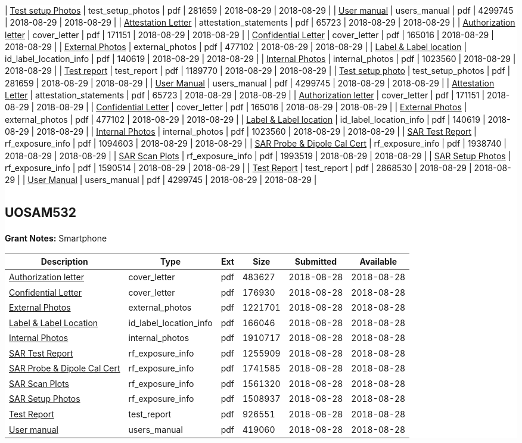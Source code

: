 | [Test setup Photos](UOSAM537/ee1870ff5a119dae2142ea229d7be6f3/3983286.pdf) | test_setup_photos | pdf | 281659 | 2018-08-29 | 2018-08-29 |
| [User manual](UOSAM537/ee1870ff5a119dae2142ea229d7be6f3/3983247.pdf) | users_manual | pdf | 4299745 | 2018-08-29 | 2018-08-29 |
| [Attestation Letter](UOSAM537/53637d473203888498b6605dc47c1239/3983303.pdf) | attestation_statements | pdf | 65723 | 2018-08-29 | 2018-08-29 |
| [Authorization letter](UOSAM537/53637d473203888498b6605dc47c1239/3983237.pdf) | cover_letter | pdf | 171151 | 2018-08-29 | 2018-08-29 |
| [Confidential Letter](UOSAM537/53637d473203888498b6605dc47c1239/3983238.pdf) | cover_letter | pdf | 165016 | 2018-08-29 | 2018-08-29 |
| [External Photos](UOSAM537/53637d473203888498b6605dc47c1239/3983240.pdf) | external_photos | pdf | 477102 | 2018-08-29 | 2018-08-29 |
| [Label & Label location](UOSAM537/53637d473203888498b6605dc47c1239/3983241.pdf) | id_label_location_info | pdf | 140619 | 2018-08-29 | 2018-08-29 |
| [Internal Photos](UOSAM537/53637d473203888498b6605dc47c1239/3983242.pdf) | internal_photos | pdf | 1023560 | 2018-08-29 | 2018-08-29 |
| [Test report](UOSAM537/53637d473203888498b6605dc47c1239/3983310.pdf) | test_report | pdf | 1189770 | 2018-08-29 | 2018-08-29 |
| [Test setup photo](UOSAM537/53637d473203888498b6605dc47c1239/3983286.pdf) | test_setup_photos | pdf | 281659 | 2018-08-29 | 2018-08-29 |
| [User Manual](UOSAM537/53637d473203888498b6605dc47c1239/3983247.pdf) | users_manual | pdf | 4299745 | 2018-08-29 | 2018-08-29 |
| [Attestation Letter](UOSAM537/7c7a3ec5f9af6782ed71b03255193bcf/3983303.pdf) | attestation_statements | pdf | 65723 | 2018-08-29 | 2018-08-29 |
| [Authorization letter](UOSAM537/7c7a3ec5f9af6782ed71b03255193bcf/3983237.pdf) | cover_letter | pdf | 171151 | 2018-08-29 | 2018-08-29 |
| [Confidential Letter](UOSAM537/7c7a3ec5f9af6782ed71b03255193bcf/3983238.pdf) | cover_letter | pdf | 165016 | 2018-08-29 | 2018-08-29 |
| [External Photos](UOSAM537/7c7a3ec5f9af6782ed71b03255193bcf/3983240.pdf) | external_photos | pdf | 477102 | 2018-08-29 | 2018-08-29 |
| [Label & Label location](UOSAM537/7c7a3ec5f9af6782ed71b03255193bcf/3983241.pdf) | id_label_location_info | pdf | 140619 | 2018-08-29 | 2018-08-29 |
| [Internal Photos](UOSAM537/7c7a3ec5f9af6782ed71b03255193bcf/3983242.pdf) | internal_photos | pdf | 1023560 | 2018-08-29 | 2018-08-29 |
| [SAR Test Report](UOSAM537/7c7a3ec5f9af6782ed71b03255193bcf/3983342.pdf) | rf_exposure_info | pdf | 1094603 | 2018-08-29 | 2018-08-29 |
| [SAR Probe & Dipole Cal Cert](UOSAM537/7c7a3ec5f9af6782ed71b03255193bcf/3983343.pdf) | rf_exposure_info | pdf | 1938740 | 2018-08-29 | 2018-08-29 |
| [SAR Scan Plots](UOSAM537/7c7a3ec5f9af6782ed71b03255193bcf/3983344.pdf) | rf_exposure_info | pdf | 1993519 | 2018-08-29 | 2018-08-29 |
| [SAR Setup Photos](UOSAM537/7c7a3ec5f9af6782ed71b03255193bcf/3983345.pdf) | rf_exposure_info | pdf | 1590514 | 2018-08-29 | 2018-08-29 |
| [Test Report](UOSAM537/7c7a3ec5f9af6782ed71b03255193bcf/3983341.pdf) | test_report | pdf | 2868530 | 2018-08-29 | 2018-08-29 |
| [User Manual](UOSAM537/7c7a3ec5f9af6782ed71b03255193bcf/3983247.pdf) | users_manual | pdf | 4299745 | 2018-08-29 | 2018-08-29 |
## UOSAM532
**Grant Notes:** Smartphone

| Description | Type | Ext | Size | Submitted | Available |
| ----------- | ---- | --- | ---- | --------- | --------- |
| [Authorization letter](UOSAM532/1894f3197967a059bcb12e0a31ebf16a/3981367.pdf) | cover_letter | pdf | 483627 | 2018-08-28 | 2018-08-28 |
| [Confidential Letter](UOSAM532/1894f3197967a059bcb12e0a31ebf16a/3981368.pdf) | cover_letter | pdf | 176930 | 2018-08-28 | 2018-08-28 |
| [External Photos](UOSAM532/1894f3197967a059bcb12e0a31ebf16a/3981370.pdf) | external_photos | pdf | 1221701 | 2018-08-28 | 2018-08-28 |
| [Label & Label Location](UOSAM532/1894f3197967a059bcb12e0a31ebf16a/3981371.pdf) | id_label_location_info | pdf | 166046 | 2018-08-28 | 2018-08-28 |
| [Internal Photos](UOSAM532/1894f3197967a059bcb12e0a31ebf16a/3981372.pdf) | internal_photos | pdf | 1910717 | 2018-08-28 | 2018-08-28 |
| [SAR Test Report](UOSAM532/1894f3197967a059bcb12e0a31ebf16a/3981476.pdf) | rf_exposure_info | pdf | 1255909 | 2018-08-28 | 2018-08-28 |
| [SAR Probe & Dipole Cal Cert](UOSAM532/1894f3197967a059bcb12e0a31ebf16a/3981477.pdf) | rf_exposure_info | pdf | 1741585 | 2018-08-28 | 2018-08-28 |
| [SAR Scan Plots](UOSAM532/1894f3197967a059bcb12e0a31ebf16a/3981478.pdf) | rf_exposure_info | pdf | 1561320 | 2018-08-28 | 2018-08-28 |
| [SAR Setup Photos](UOSAM532/1894f3197967a059bcb12e0a31ebf16a/3981479.pdf) | rf_exposure_info | pdf | 1508937 | 2018-08-28 | 2018-08-28 |
| [Test Report](UOSAM532/1894f3197967a059bcb12e0a31ebf16a/3981480.pdf) | test_report | pdf | 926551 | 2018-08-28 | 2018-08-28 |
| [User manual](UOSAM532/1894f3197967a059bcb12e0a31ebf16a/3981377.pdf) | users_manual | pdf | 419060 | 2018-08-28 | 2018-08-28 |